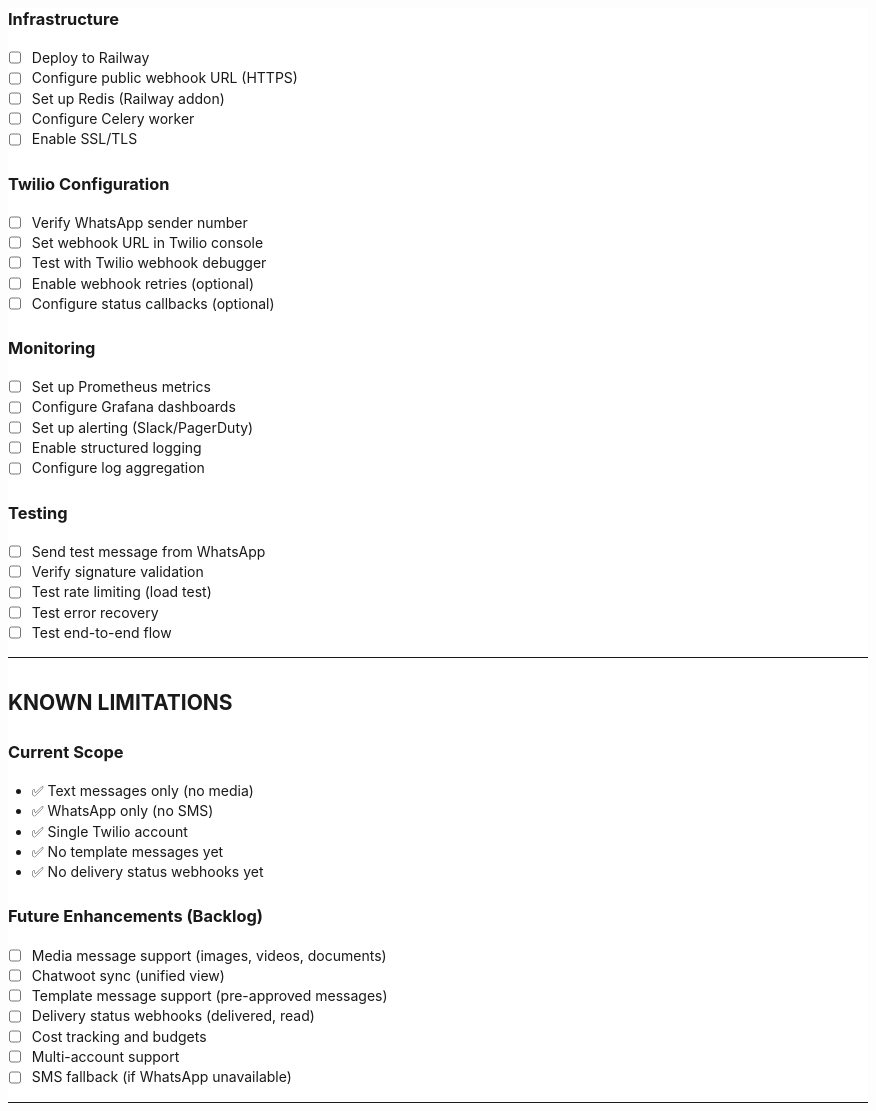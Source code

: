 ### Infrastructure
- [ ] Deploy to Railway
- [ ] Configure public webhook URL (HTTPS)
- [ ] Set up Redis (Railway addon)
- [ ] Configure Celery worker
- [ ] Enable SSL/TLS

### Twilio Configuration
- [ ] Verify WhatsApp sender number
- [ ] Set webhook URL in Twilio console
- [ ] Test with Twilio webhook debugger
- [ ] Enable webhook retries (optional)
- [ ] Configure status callbacks (optional)

### Monitoring
- [ ] Set up Prometheus metrics
- [ ] Configure Grafana dashboards
- [ ] Set up alerting (Slack/PagerDuty)
- [ ] Enable structured logging
- [ ] Configure log aggregation

### Testing
- [ ] Send test message from WhatsApp
- [ ] Verify signature validation
- [ ] Test rate limiting (load test)
- [ ] Test error recovery
- [ ] Test end-to-end flow

---

## KNOWN LIMITATIONS

### Current Scope
- ✅ Text messages only (no media)
- ✅ WhatsApp only (no SMS)
- ✅ Single Twilio account
- ✅ No template messages yet
- ✅ No delivery status webhooks yet

### Future Enhancements (Backlog)
- [ ] Media message support (images, videos, documents)
- [ ] Chatwoot sync (unified view)
- [ ] Template message support (pre-approved messages)
- [ ] Delivery status webhooks (delivered, read)
- [ ] Cost tracking and budgets
- [ ] Multi-account support
- [ ] SMS fallback (if WhatsApp unavailable)

---
